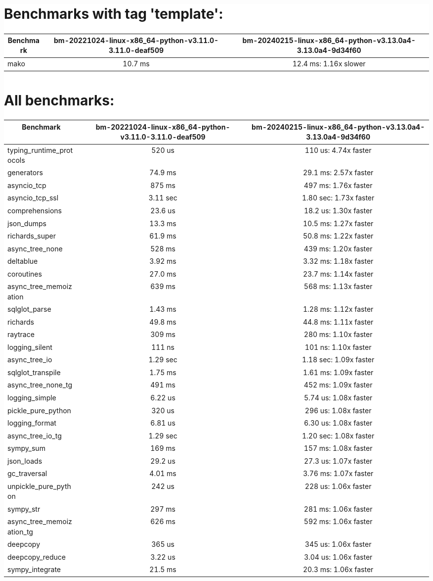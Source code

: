 Benchmarks with tag 'template':
===============================

| Benchmark | bm-20221024-linux-x86_64-python-v3.11.0-3.11.0-deaf509 | bm-20240215-linux-x86_64-python-v3.13.0a4-3.13.0a4-9d34f60 |
|-----------|:------------------------------------------------------:|:----------------------------------------------------------:|
| mako      | 10.7 ms                                                | 12.4 ms: 1.16x slower                                      |

All benchmarks:
===============

| Benchmark                  | bm-20221024-linux-x86_64-python-v3.11.0-3.11.0-deaf509 | bm-20240215-linux-x86_64-python-v3.13.0a4-3.13.0a4-9d34f60 |
|----------------------------|:------------------------------------------------------:|:----------------------------------------------------------:|
| typing_runtime_protocols   | 520 us                                                 | 110 us: 4.74x faster                                       |
| generators                 | 74.9 ms                                                | 29.1 ms: 2.57x faster                                      |
| asyncio_tcp                | 875 ms                                                 | 497 ms: 1.76x faster                                       |
| asyncio_tcp_ssl            | 3.11 sec                                               | 1.80 sec: 1.73x faster                                     |
| comprehensions             | 23.6 us                                                | 18.2 us: 1.30x faster                                      |
| json_dumps                 | 13.3 ms                                                | 10.5 ms: 1.27x faster                                      |
| richards_super             | 61.9 ms                                                | 50.8 ms: 1.22x faster                                      |
| async_tree_none            | 528 ms                                                 | 439 ms: 1.20x faster                                       |
| deltablue                  | 3.92 ms                                                | 3.32 ms: 1.18x faster                                      |
| coroutines                 | 27.0 ms                                                | 23.7 ms: 1.14x faster                                      |
| async_tree_memoization     | 639 ms                                                 | 568 ms: 1.13x faster                                       |
| sqlglot_parse              | 1.43 ms                                                | 1.28 ms: 1.12x faster                                      |
| richards                   | 49.8 ms                                                | 44.8 ms: 1.11x faster                                      |
| raytrace                   | 309 ms                                                 | 280 ms: 1.10x faster                                       |
| logging_silent             | 111 ns                                                 | 101 ns: 1.10x faster                                       |
| async_tree_io              | 1.29 sec                                               | 1.18 sec: 1.09x faster                                     |
| sqlglot_transpile          | 1.75 ms                                                | 1.61 ms: 1.09x faster                                      |
| async_tree_none_tg         | 491 ms                                                 | 452 ms: 1.09x faster                                       |
| logging_simple             | 6.22 us                                                | 5.74 us: 1.08x faster                                      |
| pickle_pure_python         | 320 us                                                 | 296 us: 1.08x faster                                       |
| logging_format             | 6.81 us                                                | 6.30 us: 1.08x faster                                      |
| async_tree_io_tg           | 1.29 sec                                               | 1.20 sec: 1.08x faster                                     |
| sympy_sum                  | 169 ms                                                 | 157 ms: 1.08x faster                                       |
| json_loads                 | 29.2 us                                                | 27.3 us: 1.07x faster                                      |
| gc_traversal               | 4.01 ms                                                | 3.76 ms: 1.07x faster                                      |
| unpickle_pure_python       | 242 us                                                 | 228 us: 1.06x faster                                       |
| sympy_str                  | 297 ms                                                 | 281 ms: 1.06x faster                                       |
| async_tree_memoization_tg  | 626 ms                                                 | 592 ms: 1.06x faster                                       |
| deepcopy                   | 365 us                                                 | 345 us: 1.06x faster                                       |
| deepcopy_reduce            | 3.22 us                                                | 3.04 us: 1.06x faster                                      |
| sympy_integrate            | 21.5 ms                                                | 20.3 ms: 1.06x faster                                      |
